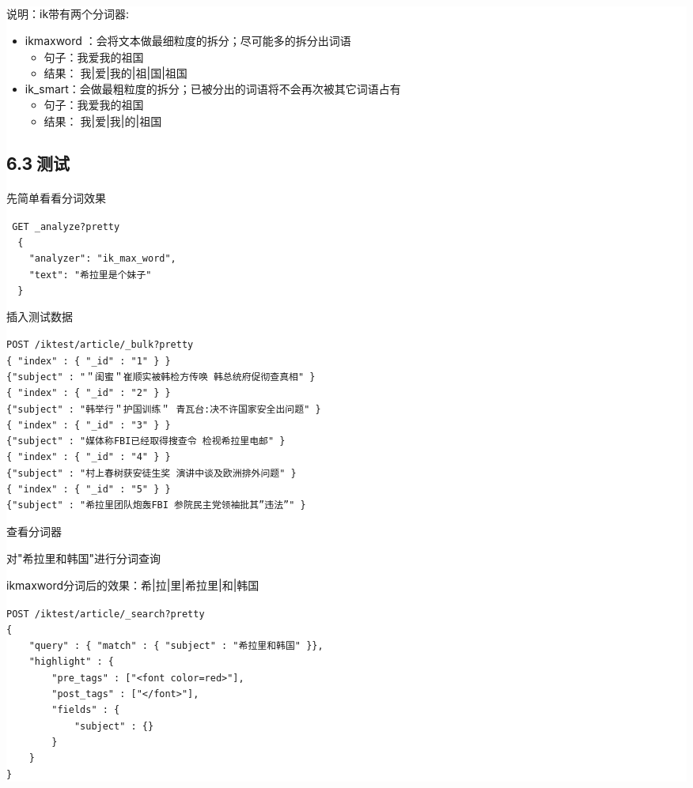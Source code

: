 ```shell
```

说明：ik带有两个分词器:

- ikmaxword ：会将文本做最细粒度的拆分；尽可能多的拆分出词语
  - 句子：我爱我的祖国
  - 结果： 我|爱|我的|祖|国|祖国
- ik_smart：会做最粗粒度的拆分；已被分出的词语将不会再次被其它词语占有
  - 句子：我爱我的祖国
  - 结果： 我|爱|我|的|祖国

## 6.3 测试

先简单看看分词效果

```shell
 GET _analyze?pretty
  {
    "analyzer": "ik_max_word",
    "text": "希拉里是个妹子"
  }
```

插入测试数据

```shell
POST /iktest/article/_bulk?pretty
{ "index" : { "_id" : "1" } }
{"subject" : "＂闺蜜＂崔顺实被韩检方传唤 韩总统府促彻查真相" }
{ "index" : { "_id" : "2" } }
{"subject" : "韩举行＂护国训练＂ 青瓦台:决不许国家安全出问题" }
{ "index" : { "_id" : "3" } }
{"subject" : "媒体称FBI已经取得搜查令 检视希拉里电邮" }
{ "index" : { "_id" : "4" } }
{"subject" : "村上春树获安徒生奖 演讲中谈及欧洲排外问题" }
{ "index" : { "_id" : "5" } }
{"subject" : "希拉里团队炮轰FBI 参院民主党领袖批其”违法”" }
```

查看分词器

对"希拉里和韩国"进行分词查询

ikmaxword分词后的效果：希|拉|里|希拉里|和|韩国

```shell
POST /iktest/article/_search?pretty
{
    "query" : { "match" : { "subject" : "希拉里和韩国" }},
    "highlight" : {
        "pre_tags" : ["<font color=red>"],
        "post_tags" : ["</font>"],
        "fields" : {
            "subject" : {}
        }
    }
}
```
